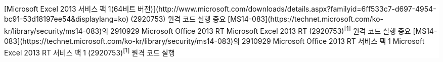 </td>
<td style="border:1px solid black;">
[Microsoft Excel 2013 서비스 팩 1(64비트 버전)](http://www.microsoft.com/downloads/details.aspx?familyid=6ff533c7-d697-4954-bc91-53d18197ee54&displaylang=ko)  
(2920753)

</td>
<td style="border:1px solid black;">
원격 코드 실행

</td>
<td style="border:1px solid black;">
중요

</td>
<td style="border:1px solid black;">
[MS14-083](https://technet.microsoft.com/ko-kr/library/security/ms14-083)의 2910929

</td>
</tr>
<tr>
<td style="border:1px solid black;">
Microsoft Office 2013 RT

</td>
<td style="border:1px solid black;">
Microsoft Excel 2013 RT  
(2920753)<sup>[1]</sup>

</td>
<td style="border:1px solid black;">
원격 코드 실행

</td>
<td style="border:1px solid black;">
중요

</td>
<td style="border:1px solid black;">
[MS14-083](https://technet.microsoft.com/ko-kr/library/security/ms14-083)의 2910929

</td>
</tr>
<tr>
<td style="border:1px solid black;">
Microsoft Office 2013 RT 서비스 팩 1

</td>
<td style="border:1px solid black;">
Microsoft Excel 2013 RT 서비스 팩 1  
(2920753)<sup>[1]</sup>

</td>
<td style="border:1px solid black;">
원격 코드 실행
